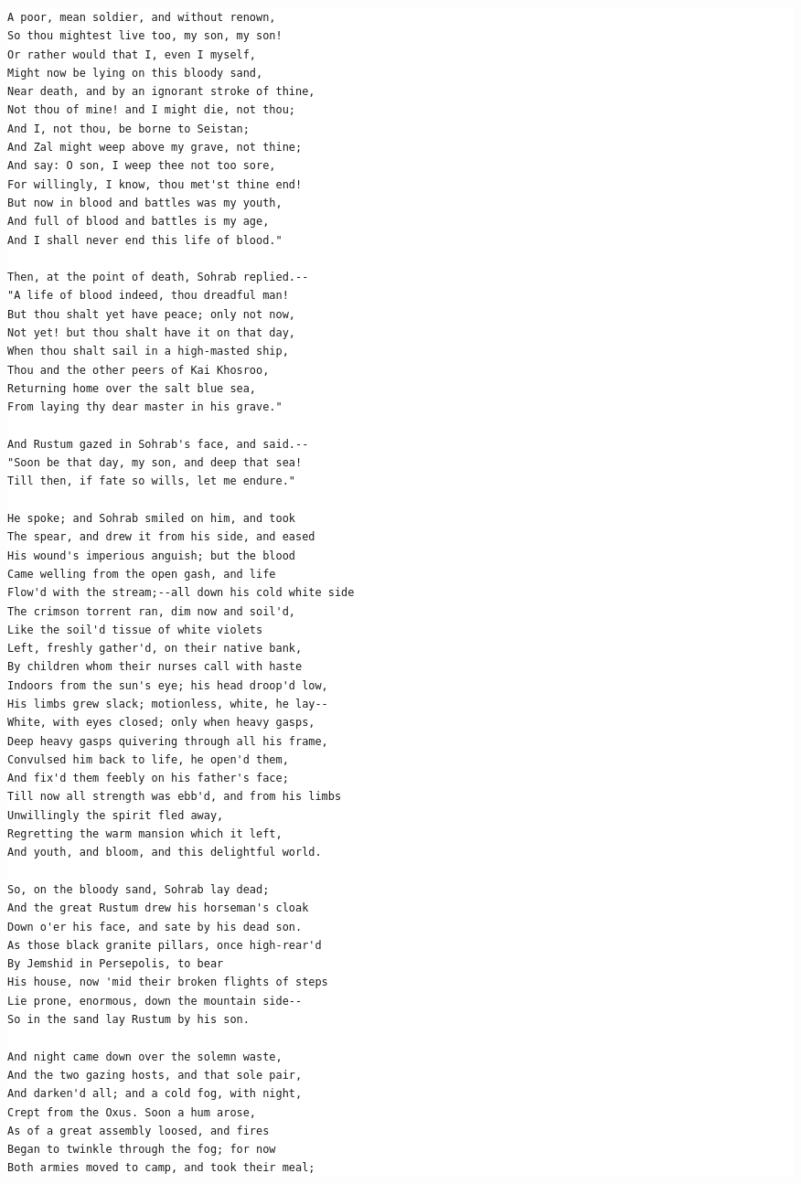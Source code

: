 ```
A poor, mean soldier, and without renown,
So thou mightest live too, my son, my son!
Or rather would that I, even I myself,
Might now be lying on this bloody sand,
Near death, and by an ignorant stroke of thine,
Not thou of mine! and I might die, not thou;
And I, not thou, be borne to Seistan;
And Zal might weep above my grave, not thine;
And say: O son, I weep thee not too sore,
For willingly, I know, thou met'st thine end!
But now in blood and battles was my youth,
And full of blood and battles is my age,
And I shall never end this life of blood."

Then, at the point of death, Sohrab replied.--
"A life of blood indeed, thou dreadful man!
But thou shalt yet have peace; only not now,
Not yet! but thou shalt have it on that day,
When thou shalt sail in a high-masted ship,
Thou and the other peers of Kai Khosroo,
Returning home over the salt blue sea,
From laying thy dear master in his grave."

And Rustum gazed in Sohrab's face, and said.--
"Soon be that day, my son, and deep that sea!
Till then, if fate so wills, let me endure."

He spoke; and Sohrab smiled on him, and took
The spear, and drew it from his side, and eased
His wound's imperious anguish; but the blood
Came welling from the open gash, and life
Flow'd with the stream;--all down his cold white side
The crimson torrent ran, dim now and soil'd,
Like the soil'd tissue of white violets
Left, freshly gather'd, on their native bank,
By children whom their nurses call with haste
Indoors from the sun's eye; his head droop'd low,
His limbs grew slack; motionless, white, he lay--
White, with eyes closed; only when heavy gasps,
Deep heavy gasps quivering through all his frame,
Convulsed him back to life, he open'd them,
And fix'd them feebly on his father's face;
Till now all strength was ebb'd, and from his limbs
Unwillingly the spirit fled away,
Regretting the warm mansion which it left,
And youth, and bloom, and this delightful world.

So, on the bloody sand, Sohrab lay dead;
And the great Rustum drew his horseman's cloak
Down o'er his face, and sate by his dead son.
As those black granite pillars, once high-rear'd
By Jemshid in Persepolis, to bear
His house, now 'mid their broken flights of steps
Lie prone, enormous, down the mountain side--
So in the sand lay Rustum by his son.

And night came down over the solemn waste,
And the two gazing hosts, and that sole pair,
And darken'd all; and a cold fog, with night,
Crept from the Oxus. Soon a hum arose,
As of a great assembly loosed, and fires
Began to twinkle through the fog; for now
Both armies moved to camp, and took their meal;
```